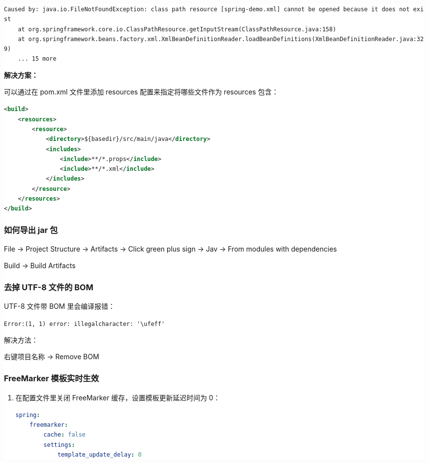 ```
Caused by: java.io.FileNotFoundException: class path resource [spring-demo.xml] cannot be opened because it does not exist
	at org.springframework.core.io.ClassPathResource.getInputStream(ClassPathResource.java:158)
	at org.springframework.beans.factory.xml.XmlBeanDefinitionReader.loadBeanDefinitions(XmlBeanDefinitionReader.java:329)
	... 15 more
```

**解决方案：**

可以通过在 pom.xml 文件里添加 resources 配置来指定将哪些文件作为 resources 包含：

```xml
<build>
    <resources>
        <resource>
            <directory>${basedir}/src/main/java</directory>
            <includes>
                <include>**/*.props</include>
                <include>**/*.xml</include>
            </includes>
        </resource>
    </resources>
</build>
```

### 如何导出 jar 包

File -> Project Structure -> Artifacts -> Click green plus sign -> Jav -> From modules with dependencies

Build -> Build Artifacts

### 去掉 UTF-8 文件的 BOM

UTF-8 文件带 BOM 里会编译报错：

```
Error:(1, 1) error: illegalcharacter: '\ufeff'
```

解决方法：

右键项目名称 -> Remove BOM

### FreeMarker 模板实时生效

1. 在配置文件里关闭 FreeMarker 缓存，设置模板更新延迟时间为 0：

    ```yml
    spring:
        freemarker:
            cache: false
            settings:
                template_update_delay: 0
    ```
